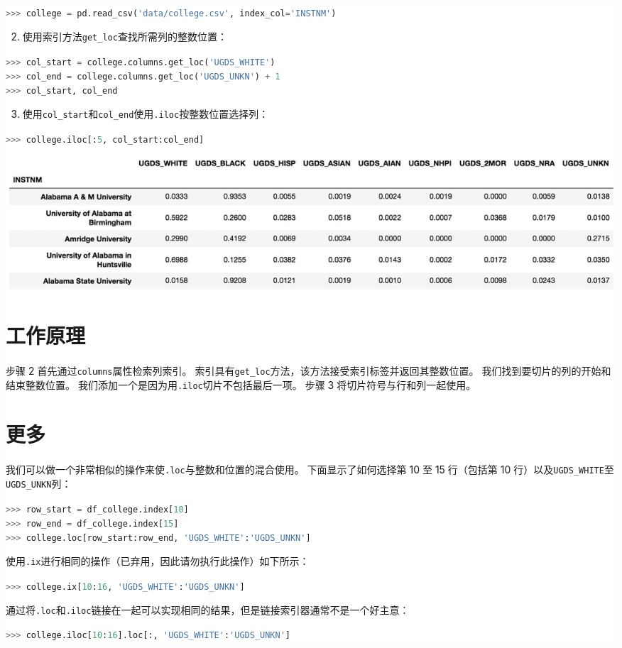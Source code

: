```py
>>> college = pd.read_csv('data/college.csv', index_col='INSTNM')
```

2.  使用索引方法`get_loc`查找所需列的整数位置：

```py
>>> col_start = college.columns.get_loc('UGDS_WHITE')
>>> col_end = college.columns.get_loc('UGDS_UNKN') + 1
>>> col_start, col_end
```

3.  使用`col_start`和`col_end`使用`.iloc`按整数位置选择列：

```py
>>> college.iloc[:5, col_start:col_end]
```

![](img/00065.jpeg)

# 工作原理

步骤 2 首先通过`columns`属性检索列索引。 索引具有`get_loc`方法，该方法接受索引标签并返回其整数位置。 我们找到要切片的列的开始和结束整数位置。 我们添加一个是因为用`.iloc`切片不包括最后一项。 步骤 3 将切片符号与行和列一起使用。

# 更多

我们可以做一个非常相似的操作来使`.loc`与整数和位置的混合使用。 下面显示了如何选择第 10 至 15 行（包括第 10 行）以及`UGDS_WHITE`至`UGDS_UNKN`列：

```py
>>> row_start = df_college.index[10]
>>> row_end = df_college.index[15]
>>> college.loc[row_start:row_end, 'UGDS_WHITE':'UGDS_UNKN']
```

使用`.ix`进行相同的操作（已弃用，因此请勿执行此操作）如下所示：

```py
>>> college.ix[10:16, 'UGDS_WHITE':'UGDS_UNKN']
```

通过将`.loc`和`.iloc`链接在一起可以实现相同的结果，但是链接索引器通常不是一个好主意：

```py
>>> college.iloc[10:16].loc[:, 'UGDS_WHITE':'UGDS_UNKN']
```
